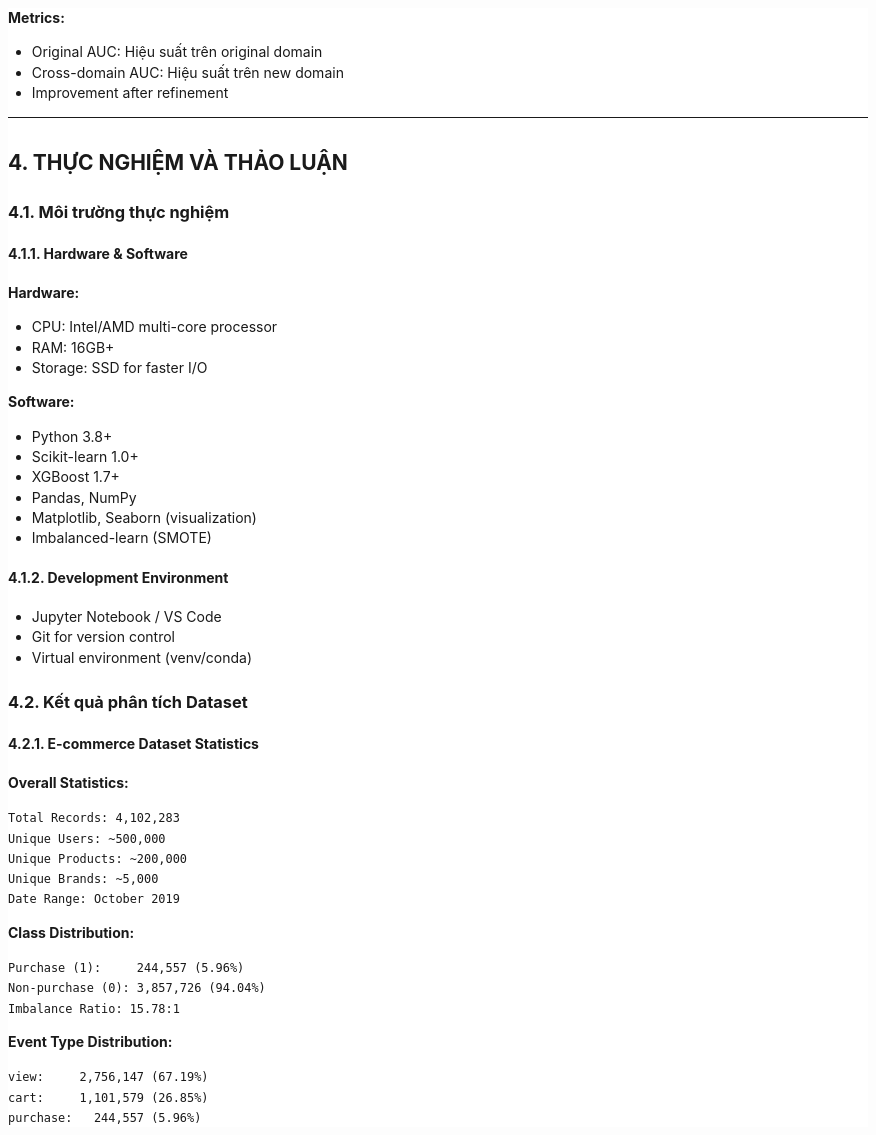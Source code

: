 **Metrics:**
- Original AUC: Hiệu suất trên original domain
- Cross-domain AUC: Hiệu suất trên new domain
- Improvement after refinement

---

## 4. THỰC NGHIỆM VÀ THẢO LUẬN

### 4.1. Môi trường thực nghiệm

#### 4.1.1. Hardware & Software

**Hardware:**
- CPU: Intel/AMD multi-core processor
- RAM: 16GB+
- Storage: SSD for faster I/O

**Software:**
- Python 3.8+
- Scikit-learn 1.0+
- XGBoost 1.7+
- Pandas, NumPy
- Matplotlib, Seaborn (visualization)
- Imbalanced-learn (SMOTE)

#### 4.1.2. Development Environment

- Jupyter Notebook / VS Code
- Git for version control
- Virtual environment (venv/conda)

### 4.2. Kết quả phân tích Dataset

#### 4.2.1. E-commerce Dataset Statistics

**Overall Statistics:**
```
Total Records: 4,102,283
Unique Users: ~500,000
Unique Products: ~200,000
Unique Brands: ~5,000
Date Range: October 2019
```

**Class Distribution:**
```
Purchase (1):     244,557 (5.96%)
Non-purchase (0): 3,857,726 (94.04%)
Imbalance Ratio: 15.78:1
```

**Event Type Distribution:**
```
view:     2,756,147 (67.19%)
cart:     1,101,579 (26.85%)
purchase:   244,557 (5.96%)
```
